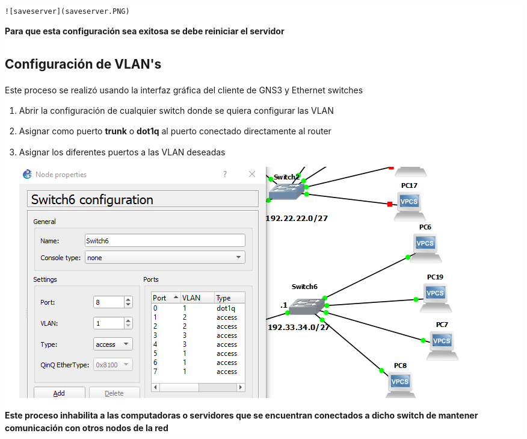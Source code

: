     ![saveserver](saveserver.PNG)

**Para que esta configuración sea exitosa se debe reiniciar el servidor**

## Configuración de VLAN's

Este proceso se realizó usando la interfaz gráfica del cliente de GNS3 y Ethernet switches

1. Abrir la configuración de cualquier switch donde se quiera configurar las VLAN

2. Asignar como puerto **trunk** o **dot1q** al puerto conectado directamente al router

3. Asignar los diferentes puertos a las VLAN deseadas

    ![vlan](vlan.PNG)

**Este proceso inhabilita a las computadoras o servidores que se encuentran conectados a dicho switch de mantener comunicación con otros nodos de la red**
